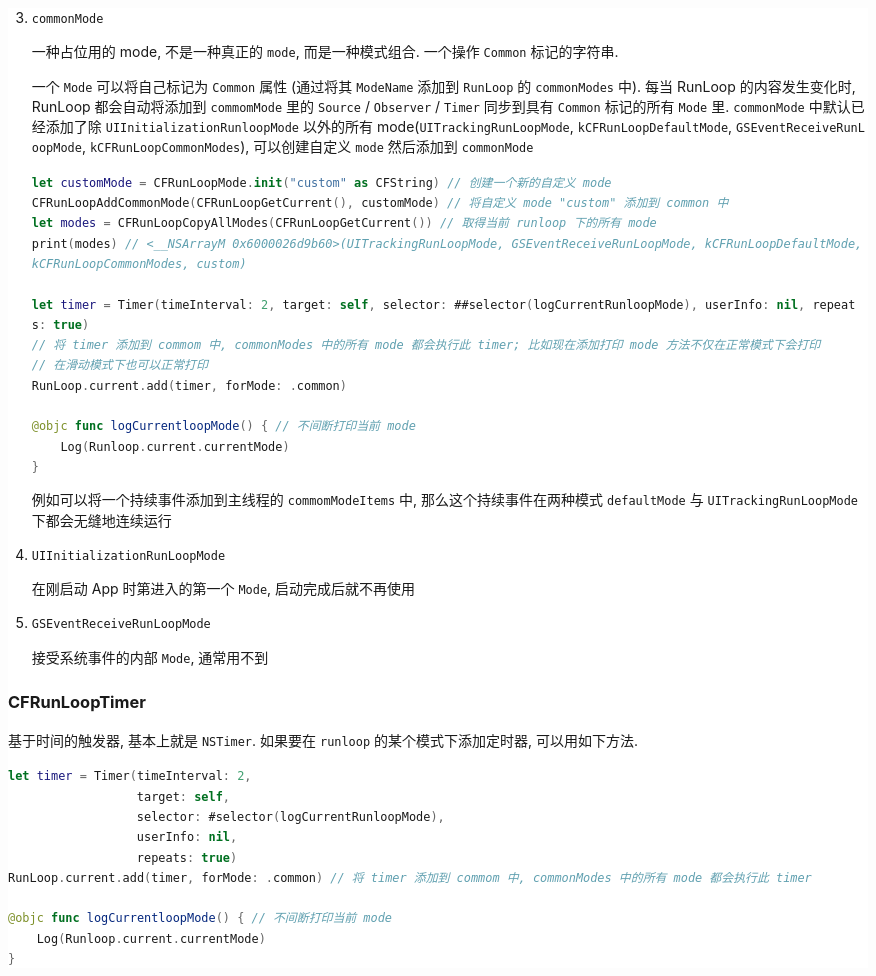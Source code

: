 3. `commonMode`

    一种占位用的 mode, 不是一种真正的 `mode`, 而是一种模式组合. 一个操作 `Common` 标记的字符串.

    一个 `Mode` 可以将自己标记为 `Common` 属性 (通过将其 `ModeName` 添加到 `RunLoop` 的 `commonModes` 中). 每当 RunLoop 的内容发生变化时, RunLoop 都会自动将添加到 `commomMode` 里的 `Source` / `Observer` / `Timer` 同步到具有 `Common` 标记的所有 `Mode` 里. `commonMode` 中默认已经添加了除 `UIInitializationRunloopMode` 以外的所有 mode(`UITrackingRunLoopMode`, `kCFRunLoopDefaultMode`, `GSEventReceiveRunLoopMode`, `kCFRunLoopCommonModes`), 可以创建自定义 `mode` 然后添加到 `commonMode`

    ```swift
    let customMode = CFRunLoopMode.init("custom" as CFString) // 创建一个新的自定义 mode
    CFRunLoopAddCommonMode(CFRunLoopGetCurrent(), customMode) // 将自定义 mode "custom" 添加到 common 中
    let modes = CFRunLoopCopyAllModes(CFRunLoopGetCurrent()) // 取得当前 runloop 下的所有 mode
    print(modes) // <__NSArrayM 0x6000026d9b60>(UITrackingRunLoopMode, GSEventReceiveRunLoopMode, kCFRunLoopDefaultMode, kCFRunLoopCommonModes, custom)

    let timer = Timer(timeInterval: 2, target: self, selector: ##selector(logCurrentRunloopMode), userInfo: nil, repeats: true)
    // 将 timer 添加到 commom 中, commonModes 中的所有 mode 都会执行此 timer; 比如现在添加打印 mode 方法不仅在正常模式下会打印
    // 在滑动模式下也可以正常打印
    RunLoop.current.add(timer, forMode: .common)

    @objc func logCurrentloopMode() { // 不间断打印当前 mode
        Log(Runloop.current.currentMode)
    }
    ```

    例如可以将一个持续事件添加到主线程的 `commomModeItems` 中, 那么这个持续事件在两种模式 `defaultMode` 与 `UITrackingRunLoopMode` 下都会无缝地连续运行

4. `UIInitializationRunLoopMode`

    在刚启动 App 时第进入的第一个 `Mode`, 启动完成后就不再使用

5. `GSEventReceiveRunLoopMode`

    接受系统事件的内部 `Mode`, 通常用不到

### CFRunLoopTimer

基于时间的触发器, 基本上就是 `NSTimer`. 如果要在 `runloop` 的某个模式下添加定时器, 可以用如下方法.

```swift
let timer = Timer(timeInterval: 2,
                  target: self,
                  selector: #selector(logCurrentRunloopMode),
                  userInfo: nil,
                  repeats: true)
RunLoop.current.add(timer, forMode: .common) // 将 timer 添加到 commom 中, commonModes 中的所有 mode 都会执行此 timer

@objc func logCurrentloopMode() { // 不间断打印当前 mode
    Log(Runloop.current.currentMode)
}
```
